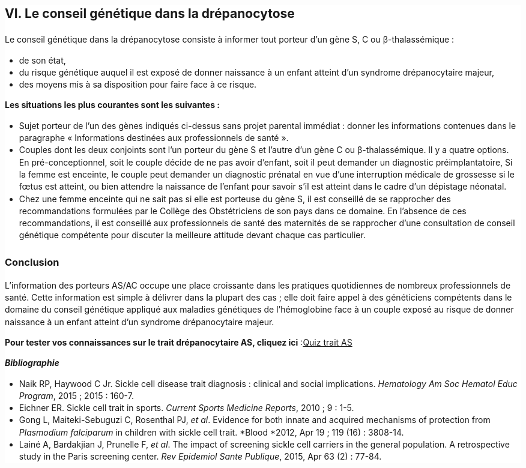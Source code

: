 ## VI. Le conseil génétique dans la drépanocytose
Le conseil génétique dans la drépanocytose consiste à informer tout porteur d’un gène S, C 
ou β-thalassémique :
- de son état,
-  du risque génétique auquel il est exposé de donner naissance à un enfant atteint d’un syndrome drépanocytaire majeur,
-  des moyens mis à sa disposition pour faire face à ce risque. 

**Les situations les plus courantes sont les suivantes :**
- Sujet porteur de l’un des gènes indiqués ci-dessus sans projet parental immédiat : donner les informations contenues dans le paragraphe « Informations destinées aux professionnels de santé ».  
- Couples dont les deux conjoints sont l’un porteur du gène S et l’autre d’un gène C ou β-thalassémique. Il y a quatre options. En pré-conceptionnel, soit le couple décide de ne pas avoir d’enfant, soit il peut demander un diagnostic préimplantatoire, Si la femme est enceinte, le couple peut demander un diagnostic prénatal en vue d’une interruption médicale de grossesse si le fœtus est atteint, ou bien attendre la naissance de l’enfant pour savoir s’il est atteint dans le cadre d’un dépistage néonatal.  
- Chez une femme enceinte qui ne sait pas si elle est porteuse du gène S, il est conseillé de se rapprocher des recommandations formulées par le Collège des Obstétriciens de son pays dans ce domaine. En l’absence de ces recommandations, il est conseillé aux professionnels de santé des maternités de se rapprocher d’une consultation de conseil génétique compétente pour discuter la meilleure attitude devant chaque cas particulier.

### Conclusion 
L’information des porteurs AS/AC occupe une place croissante dans les pratiques quotidiennes de nombreux professionnels de santé. Cette information est simple à délivrer dans la plupart des cas ; elle doit faire appel à des généticiens compétents dans le domaine du conseil génétique appliqué aux maladies génétiques de l’hémoglobine face à un couple exposé au risque de donner naissance à un enfant atteint d’un syndrome drépanocytaire majeur.

**Pour tester vos connaissances sur le trait drépanocytaire AS, cliquez ici** :<a href="https://docs.google.com/forms/d/1EpP_SvDkfWzx-dfeYZ4F1lZpYmFPo9QPmmgboB4xXvo/edit" target="_blank" rel="noopener">Quiz trait AS</a>

***Bibliographie***
- Naik RP, Haywood C Jr. Sickle cell disease trait diagnosis : clinical and social implications. *Hematology Am Soc Hematol Educ Program*, 2015 ; 2015 : 160-7.  
- Eichner ER. Sickle cell trait in sports. *Current Sports Medicine Reports*, 2010 ; 9 : 1-5.  
- Gong L, Maiteki-Sebuguzi C, Rosenthal PJ, *et al*. Evidence for both innate and acquired mechanisms of protection from *Plasmodium falciparum* in children with sickle cell trait. *Blood *2012, Apr 19 ; 119 (16) : 3808-14.  
- Lainé A, Bardakjian J, Prunelle F, *et al*.  The impact of screening sickle cell carriers in the general population. A retrospective study in the Paris screening center. *Rev Epidemiol Sante Publique*, 2015, Apr 63 (2) : 77-84.